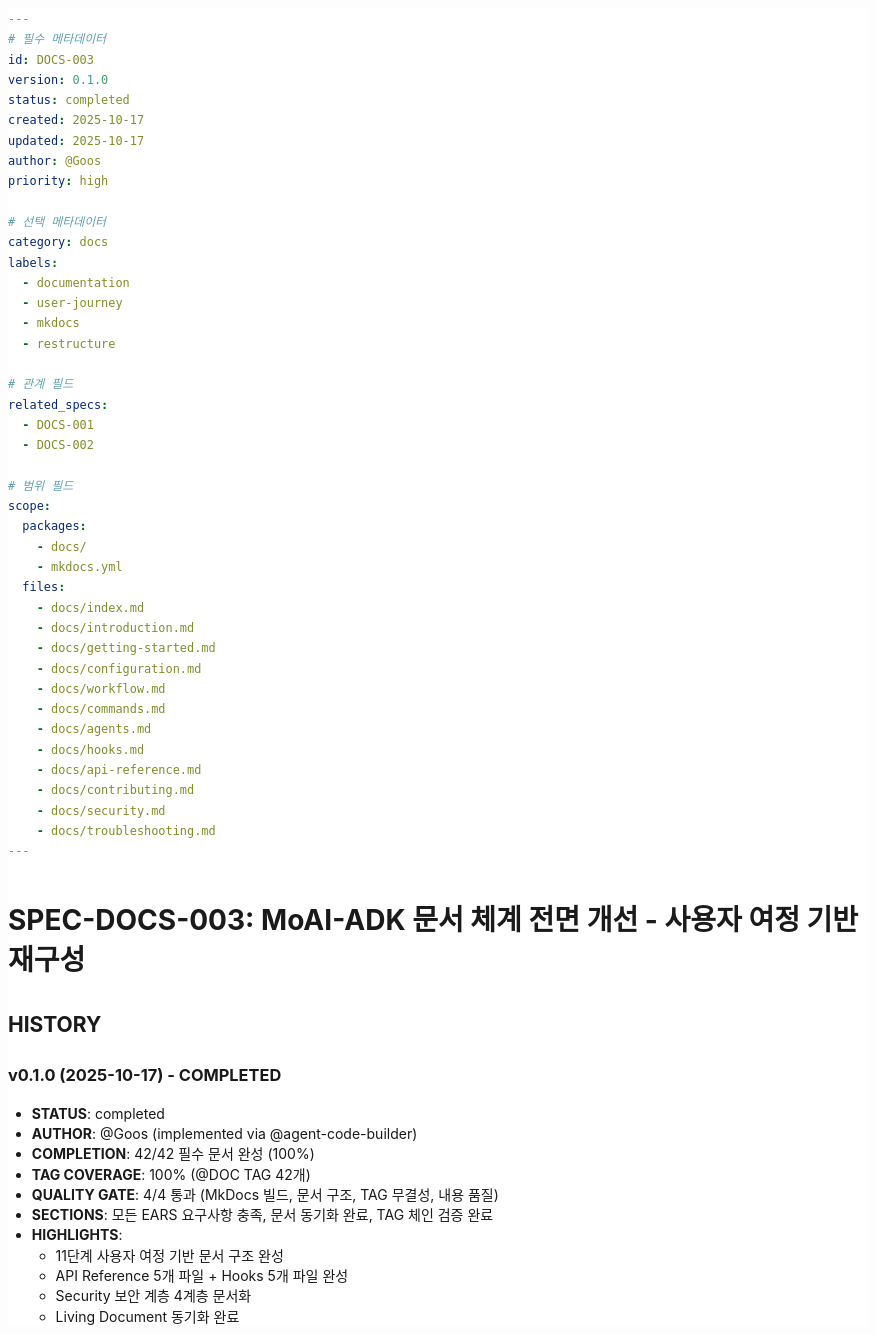 ```yaml
---
# 필수 메타데이터
id: DOCS-003
version: 0.1.0
status: completed
created: 2025-10-17
updated: 2025-10-17
author: @Goos
priority: high

# 선택 메타데이터
category: docs
labels:
  - documentation
  - user-journey
  - mkdocs
  - restructure

# 관계 필드
related_specs:
  - DOCS-001
  - DOCS-002

# 범위 필드
scope:
  packages:
    - docs/
    - mkdocs.yml
  files:
    - docs/index.md
    - docs/introduction.md
    - docs/getting-started.md
    - docs/configuration.md
    - docs/workflow.md
    - docs/commands.md
    - docs/agents.md
    - docs/hooks.md
    - docs/api-reference.md
    - docs/contributing.md
    - docs/security.md
    - docs/troubleshooting.md
---
```


# SPEC-DOCS-003: MoAI-ADK 문서 체계 전면 개선 - 사용자 여정 기반 재구성

## HISTORY

### v0.1.0 (2025-10-17) - COMPLETED
- **STATUS**: completed
- **AUTHOR**: @Goos (implemented via @agent-code-builder)
- **COMPLETION**: 42/42 필수 문서 완성 (100%)
- **TAG COVERAGE**: 100% (@DOC TAG 42개)
- **QUALITY GATE**: 4/4 통과 (MkDocs 빌드, 문서 구조, TAG 무결성, 내용 품질)
- **SECTIONS**: 모든 EARS 요구사항 충족, 문서 동기화 완료, TAG 체인 검증 완료
- **HIGHLIGHTS**:
  - 11단계 사용자 여정 기반 문서 구조 완성
  - API Reference 5개 파일 + Hooks 5개 파일 완성
  - Security 보안 계층 4계층 문서화
  - Living Document 동기화 완료